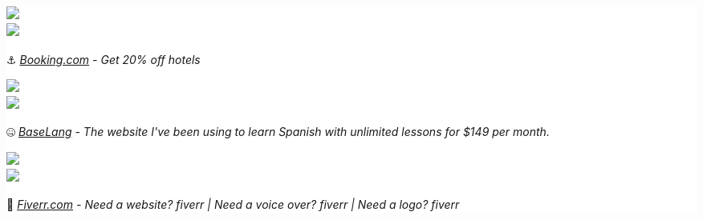 <picture>
  <source srcset="/img/hawaii (131).webp" type="image/webp">
  <source srcset="/img/hawaii (131).jpg" type="image/jpeg">
<img src="/img/hawaii (131).jpg">
</picture>
<br>

<picture>
  <source srcset="/img/hawaii (132).webp" type="image/webp">
  <source srcset="/img/hawaii (132).jpg" type="image/jpeg">
<img src="/img/hawaii (132).jpg">
</picture>
<br>

⚓ <i><a href="https://www.booking.com/index.html?aid=1953880" target="_blank">Booking.com</a> - Get 20% off hotels</i><br>

<picture>
  <source srcset="/img/hawaii (133).webp" type="image/webp">
  <source srcset="/img/hawaii (133).jpg" type="image/jpeg">
<img src="/img/hawaii (133).jpg">
</picture>
<br>

<picture>
  <source srcset="/img/hawaii (134).webp" type="image/webp">
  <source srcset="/img/hawaii (134).jpg" type="image/jpeg">
<img src="/img/hawaii (134).jpg">
</picture>
<br>

🤐 <i><a href="https://baselang.com/signup/?referral=me%40elyserobinson.com" target="_blank">BaseLang</a> - The website I've been using to learn Spanish with unlimited lessons for $149 per month.</i><br>

<picture>
  <source srcset="/img/hawaii (135).webp" type="image/webp">
  <source srcset="/img/hawaii (135).jpg" type="image/jpeg">
<img src="/img/hawaii (135).jpg">
</picture>
<br>

<picture>
  <source srcset="/img/hawaii (136).webp" type="image/webp">
  <source srcset="/img/hawaii (136).jpg" type="image/jpeg">
<img src="/img/hawaii (136).jpg">
</picture>
<br>

💎 <i><a href="https://www.awin1.com/awclick.php?gid=383744&mid=6288&awinaffid=323811&linkid=2587800&clickref=" target="_blank">Fiverr.com</a> - Need a website? fiverr | Need a voice over? fiverr | Need a logo? fiverr</i><br>
